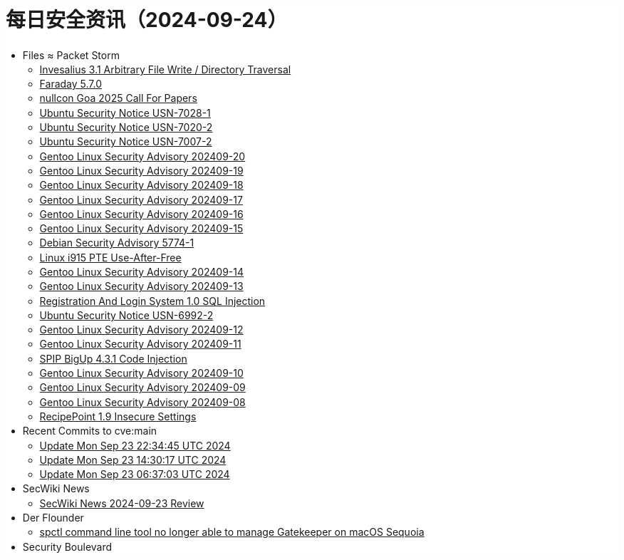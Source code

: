 # 每日安全资讯（2024-09-24）

- Files ≈ Packet Storm
  - [Invesalius 3.1 Arbitrary File Write / Directory Traversal](https://packetstormsecurity.com/files/181738/invesalius31-filewritetraversal.txt)
  - [Faraday 5.7.0](https://packetstormsecurity.com/files/181737/faraday-5.7.0.tar.gz)
  - [nullcon Goa 2025 Call For Papers](https://packetstormsecurity.com/files/181736/nullconGoa2025-cfp.txt)
  - [Ubuntu Security Notice USN-7028-1](https://packetstormsecurity.com/files/181735/USN-7028-1.txt)
  - [Ubuntu Security Notice USN-7020-2](https://packetstormsecurity.com/files/181734/USN-7020-2.txt)
  - [Ubuntu Security Notice USN-7007-2](https://packetstormsecurity.com/files/181733/USN-7007-2.txt)
  - [Gentoo Linux Security Advisory 202409-20](https://packetstormsecurity.com/files/181732/glsa-202409-20.txt)
  - [Gentoo Linux Security Advisory 202409-19](https://packetstormsecurity.com/files/181731/glsa-202409-19.txt)
  - [Gentoo Linux Security Advisory 202409-18](https://packetstormsecurity.com/files/181730/glsa-202409-18.txt)
  - [Gentoo Linux Security Advisory 202409-17](https://packetstormsecurity.com/files/181729/glsa-202409-17.txt)
  - [Gentoo Linux Security Advisory 202409-16](https://packetstormsecurity.com/files/181728/glsa-202409-16.txt)
  - [Gentoo Linux Security Advisory 202409-15](https://packetstormsecurity.com/files/181727/glsa-202409-15.txt)
  - [Debian Security Advisory 5774-1](https://packetstormsecurity.com/files/181726/dsa-5774-1.txt)
  - [Linux i915 PTE Use-After-Free](https://packetstormsecurity.com/files/181725/GS2024092342451707.txt)
  - [Gentoo Linux Security Advisory 202409-14](https://packetstormsecurity.com/files/181724/glsa-202409-14.txt)
  - [Gentoo Linux Security Advisory 202409-13](https://packetstormsecurity.com/files/181723/glsa-202409-13.txt)
  - [Registration And Login System 1.0 SQL Injection](https://packetstormsecurity.com/files/181722/rls10-sqlbypass.txt)
  - [Ubuntu Security Notice USN-6992-2](https://packetstormsecurity.com/files/181721/USN-6992-2.txt)
  - [Gentoo Linux Security Advisory 202409-12](https://packetstormsecurity.com/files/181720/glsa-202409-12.txt)
  - [Gentoo Linux Security Advisory 202409-11](https://packetstormsecurity.com/files/181719/glsa-202409-11.txt)
  - [SPIP BigUp 4.3.1 Code Injection](https://packetstormsecurity.com/files/181718/spipbigup431-exec.txt)
  - [Gentoo Linux Security Advisory 202409-10](https://packetstormsecurity.com/files/181717/glsa-202409-10.txt)
  - [Gentoo Linux Security Advisory 202409-09](https://packetstormsecurity.com/files/181716/glsa-202409-09.txt)
  - [Gentoo Linux Security Advisory 202409-08](https://packetstormsecurity.com/files/181715/glsa-202409-08.txt)
  - [RecipePoint 1.9 Insecure Settings](https://packetstormsecurity.com/files/181714/recipepoint19-insecure.txt)
- Recent Commits to cve:main
  - [Update Mon Sep 23 22:34:45 UTC 2024](https://github.com/trickest/cve/commit/2a5ff61bdf9066a3ae55f4a68b1e63c40e17bd7d)
  - [Update Mon Sep 23 14:30:17 UTC 2024](https://github.com/trickest/cve/commit/20b2f466dfc84c11ccab06440216dddaf1030fa7)
  - [Update Mon Sep 23 06:37:03 UTC 2024](https://github.com/trickest/cve/commit/9b399eacdb43677af819fddb563aac3008099549)
- SecWiki News
  - [SecWiki News 2024-09-23 Review](http://www.sec-wiki.com/?2024-09-23)
- Der Flounder
  - [spctl command line tool no longer able to manage Gatekeeper on macOS Sequoia](https://derflounder.wordpress.com/2024/09/23/spctl-command-line-tool-no-longer-able-to-manage-gatekeeper-on-macos-sequoia/)
- Security Boulevard